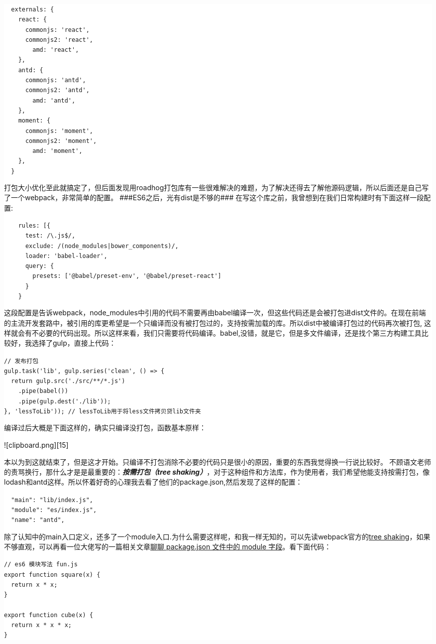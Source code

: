 ```
  externals: {
    react: {
      commonjs: 'react',
      commonjs2: 'react',
        amd: 'react',
    },
    antd: {
      commonjs: 'antd',
      commonjs2: 'antd',
        amd: 'antd',
    },
    moment: {
      commonjs: 'moment',
      commonjs2: 'moment',
        amd: 'moment',
    },
  }
```
打包大小优化至此就搞定了，但后面发现用roadhog打包库有一些很难解决的难题，为了解决还得去了解他源码逻辑，所以后面还是自己写了一个webpack，非常简单的配置。
###ES6之后，光有dist是不够的###
在写这个库之前，我曾想到在我们日常构建时有下面这样一段配置:
```
    rules: [{
      test: /\.js$/,
      exclude: /(node_modules|bower_components)/,
      loader: 'babel-loader',
      query: {
        presets: ['@babel/preset-env', '@babel/preset-react']
      }
    }
```
这段配置是告诉webpack，node_modules中引用的代码不需要再由babel编译一次，但这些代码还是会被打包进dist文件的。在现在前端的主流开发套路中，被引用的库更希望是一个只编译而没有被打包过的，支持按需加载的库。所以dist中被编译打包过的代码再次被打包, 这样就会有不必要的代码出现。所以这样来看，我们只需要将代码编译。babel,没错，就是它，但是多文件编译，还是找个第三方构建工具比较好，我选择了gulp，直接上代码：
```
// 发布打包
gulp.task('lib', gulp.series('clean', () => {
  return gulp.src('./src/**/*.js')
    .pipe(babel())
    .pipe(gulp.dest('./lib'));
}, 'lessToLib')); // lessToLib用于将less文件拷贝贷lib文件夹
```
编译过后大概是下面这样的，确实只编译没打包，函数基本原样：

![clipboard.png][15]

本以为到这就结束了，但是这才开始。只编译不打包消除不必要的代码只是很小的原因，重要的东西我觉得换一行说比较好。
不顾语文老师的责骂换行，那什么才是是最重要的：***按需打包（tree shaking）***，对于这种组件和方法库，作为使用者，我们希望他能支持按需打包，像lodash和antd这样。所以怀着好奇的心理我去看了他们的package.json,然后发现了这样的配置：
```
  "main": "lib/index.js",
  "module": "es/index.js",
  "name": "antd",
```
除了认知中的main入口定义，还多了一个module入口.为什么需要这样呢，和我一样无知的，可以先读webpack官方的[tree shaking][6]，如果不够直观，可以再看一位大佬写的一篇相关文章[聊聊 package.json 文件中的 module 字段][7]。看下面代码：
```
// es6 模块写法 fun.js
export function square(x) {
  return x * x;
}

export function cube(x) {
  return x * x * x;
}
```

  [2]: https://webpack.docschina.org/configuration/output/#output-librarytarget
  [3]: https://webpack.docschina.org/configuration/output/#output-librarytarget
  [4]: https://www.sitepoint.com/understanding-module-exports-exports-node-js/
  [5]: https://webpack.docschina.org/configuration/output/#output-librarytarget
  [6]: https://webpack.js.org/guides/tree-shaking/
  [7]: https://loveky.github.io/2018/02/26/tree-shaking-and-pkg.module/
  [8]: https://github.com/closertb/antd-doddle
  [9]: https://www.npmjs.com/package/antd-doddle